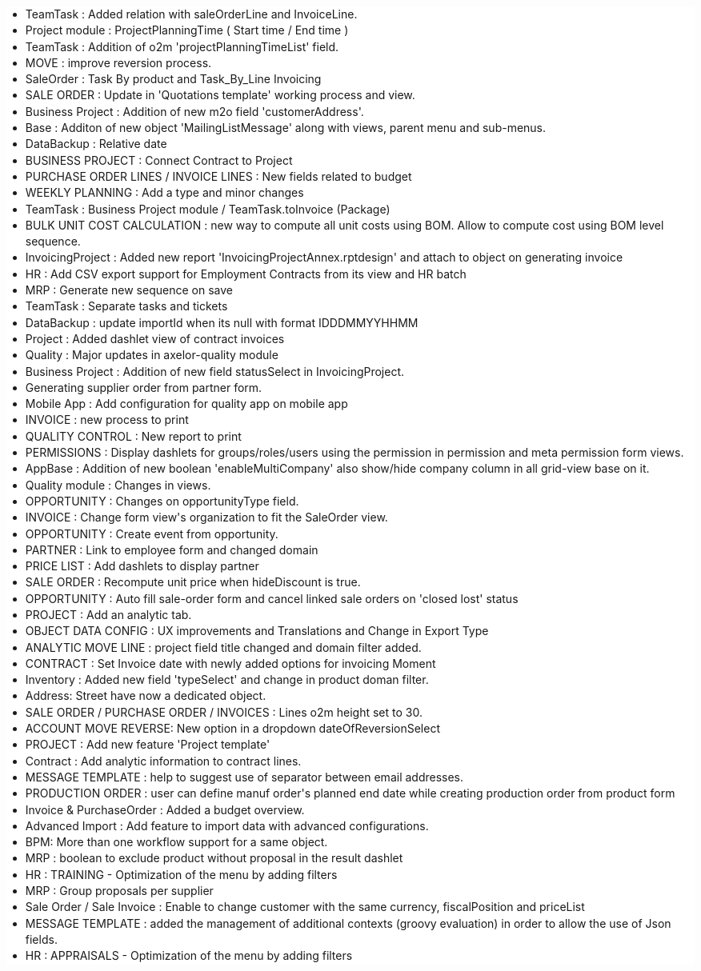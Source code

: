 - TeamTask : Added relation with saleOrderLine and InvoiceLine.
- Project module : ProjectPlanningTime ( Start time / End time )
- TeamTask : Addition of o2m 'projectPlanningTimeList' field.
- MOVE : improve reversion process.
- SaleOrder : Task By product and Task_By_Line Invoicing
- SALE ORDER : Update in 'Quotations template' working process and view.
- Business Project : Addition of new m2o field 'customerAddress'.
- Base : Additon of new object 'MailingListMessage' along with views, parent menu and sub-menus.
- DataBackup : Relative date
- BUSINESS PROJECT : Connect Contract to Project
- PURCHASE ORDER LINES / INVOICE LINES : New fields related to budget
- WEEKLY PLANNING : Add a type and minor changes
- TeamTask : Business Project module / TeamTask.toInvoice (Package)
- BULK UNIT COST CALCULATION : new way to compute all unit costs using BOM. Allow to compute cost using BOM level sequence.
- InvoicingProject : Added new report 'InvoicingProjectAnnex.rptdesign' and attach to object on generating invoice
- HR : Add CSV export support for Employment Contracts from its view and HR batch
- MRP : Generate new sequence on save
- TeamTask : Separate tasks and tickets
- DataBackup : update importId when its null with format IDDDMMYYHHMM
- Project : Added dashlet view of contract invoices
- Quality : Major updates in axelor-quality module
- Business Project : Addition of new field statusSelect in InvoicingProject.
- Generating supplier order from partner form.
- Mobile App : Add configuration for quality app on mobile app
- INVOICE : new process to print
- QUALITY CONTROL : New report to print
- PERMISSIONS : Display dashlets for groups/roles/users using the permission in permission and meta permission form views.
- AppBase : Addition of new boolean 'enableMultiCompany' also show/hide company column in all grid-view base on it.
- Quality module : Changes in views.
- OPPORTUNITY : Changes on opportunityType field.
- INVOICE : Change form view's organization to fit the SaleOrder view.
- OPPORTUNITY : Create event from opportunity.
- PARTNER : Link to employee form and changed domain
- PRICE LIST : Add dashlets to display partner
- SALE ORDER : Recompute unit price when hideDiscount is true.
- OPPORTUNITY : Auto fill sale-order form and cancel linked sale orders on 'closed lost' status
- PROJECT : Add an analytic tab.
- OBJECT DATA CONFIG : UX improvements  and Translations and Change in Export Type
- ANALYTIC MOVE LINE : project field title changed and domain filter added.
- CONTRACT : Set Invoice date with newly added options for invoicing Moment
- Inventory : Added new field 'typeSelect' and change in product doman filter.
- Address: Street have now a dedicated object.
- SALE ORDER / PURCHASE ORDER / INVOICES : Lines o2m height set to 30.
- ACCOUNT MOVE REVERSE: New option in a dropdown dateOfReversionSelect
- PROJECT : Add new feature 'Project template'
- Contract : Add analytic information to contract lines.
- MESSAGE TEMPLATE : help to suggest use of separator between email addresses.
- PRODUCTION ORDER : user can define manuf order's planned end date while creating production order from product form
- Invoice & PurchaseOrder : Added a budget overview.
- Advanced Import : Add feature to import data with advanced configurations.
- BPM: More than one workflow support for a same object.
- MRP : boolean to exclude product without proposal in the result dashlet
- HR : TRAINING - Optimization of the menu by adding filters
- MRP : Group proposals per supplier
- Sale Order / Sale Invoice : Enable to change customer with the same currency, fiscalPosition and priceList
- MESSAGE TEMPLATE : added the management of additional contexts (groovy evaluation) in order to allow the use of Json fields.
- HR : APPRAISALS - Optimization of the menu by adding filters